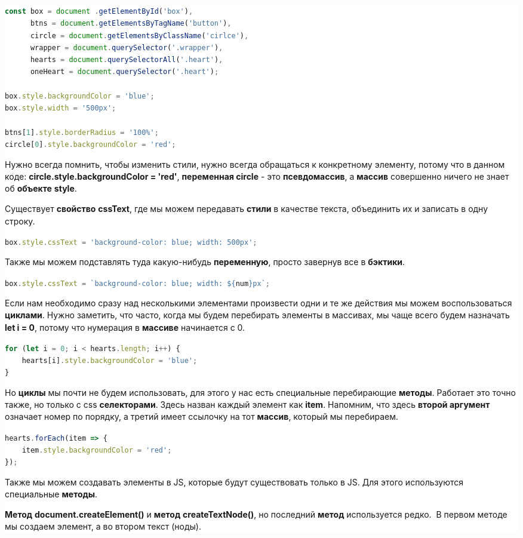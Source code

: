 ```JavaScript
const box = document .getElementById('box'),
      btns = document.getElementsByTagName('button'),
      circle = document.getElementsByClassName('cirlce'),
      wrapper = document.querySelector('.wrapper'),
      hearts = document.querySelectorAll('.heart'),
      oneHeart = document.querySelector('.heart');

box.style.backgroundColor = 'blue';
box.style.width = '500px';

btns[1].style.borderRadius = '100%';
circle[0].style.backgroundColor = 'red';
```

Нужно всегда помнить, чтобы изменить стили, нужно всегда обращаться к конкретному элементу, потому что в данном коде: **circle.style.backgroundColor = 'red'**, **переменная circle** - это **псевдомассив**, а **массив** совершенно ничего не знает об **объекте** **style**.

  

Существует **свойство** **cssText**, где мы можем передавать **стили** в качестве текста, объединить их и записать в одну строку.

```JavaScript
box.style.cssText = 'background-color: blue; width: 500px';
```

Также мы можем подставлять туда какую-нибудь **переменную**, просто завернув все в **бэктики**.

```JavaScript
box.style.cssText = `background-color: blue; width: ${num}px`;
```

Если нам необходимо сразу над несколькими элементами произвести одни и те же действия мы можем воспользоваться **циклами**. Нужно заметить, что часто, когда мы будем перебирать элементы в массивах, мы чаще всего будем назначать **let i = 0**, потому что нумерация в **массиве** начинается с 0.

```JavaScript
for (let i = 0; i < hearts.length; i++) {
    hearts[i].style.backgroundColor = 'blue';
}
```

Но **циклы** мы почти не будем использовать, для этого у нас есть специальные перебирающие **методы**. Работает это точно также, но только с css **селекторами**. Здесь назван каждый элемент как **item**. Напомним, что здесь **второй аргумент** означает номер по порядку, а третий имеет ссылочку на тот **массив**, который мы перебираем.

```JavaScript
hearts.forEach(item => {
    item.style.backgroundColor = 'red';
});
```

Также мы можем создавать элементы в JS, которые будут существовать только в JS. Для этого используются специальные **методы**.

**Метод** **document.createElement()** и **метод** **createTextNode()**, но последний **метод** используется редко.  В первом методе мы создаем элемент, а во втором текст (ноды).
